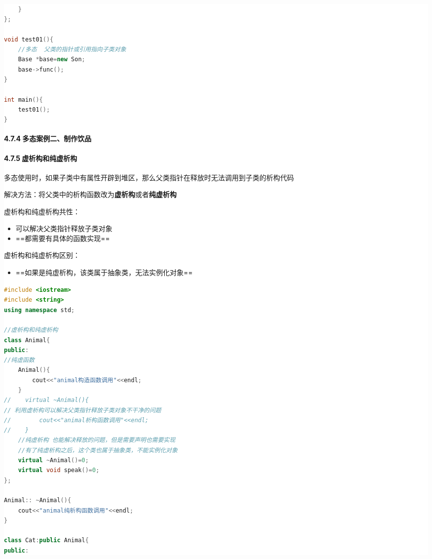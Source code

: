 ```c++
    }
};

void test01(){
    //多态  父类的指针或引用指向子类对象
    Base *base=new Son;
    base->func();
}

int main(){
    test01();
}
```



#### 4.7.4 多态案例二、制作饮品







#### 4.7.5 虚析构和纯虚析构

多态使用时，如果子类中有属性开辟到堆区，那么父类指针在释放时无法调用到子类的析构代码



解决方法：将父类中的析构函数改为**虚析构**或者**纯虚析构**



虚析构和纯虚析构共性：

+ 可以解决父类指针释放子类对象
+ ==都需要有具体的函数实现==

虚析构和纯虚析构区别：

+ ==如果是纯虚析构，该类属于抽象类，无法实例化对象==



```c++
#include <iostream>
#include <string>
using namespace std;

//虚析构和纯虚析构
class Animal{
public:
//纯虚函数
    Animal(){
        cout<<"animal构造函数调用"<<endl;
    }
//    virtual ~Animal(){
// 利用虚析构可以解决父类指针释放子类对象不干净的问题
//        cout<<"animal析构函数调用"<<endl;
//    }
    //纯虚析构 也能解决释放的问题，但是需要声明也需要实现
    //有了纯虚析构之后，这个类也属于抽象类，不能实例化对象
    virtual ~Animal()=0;
    virtual void speak()=0;
};

Animal:: ~Animal(){
    cout<<"animal纯析构函数调用"<<endl;
}

class Cat:public Animal{
public:
```
